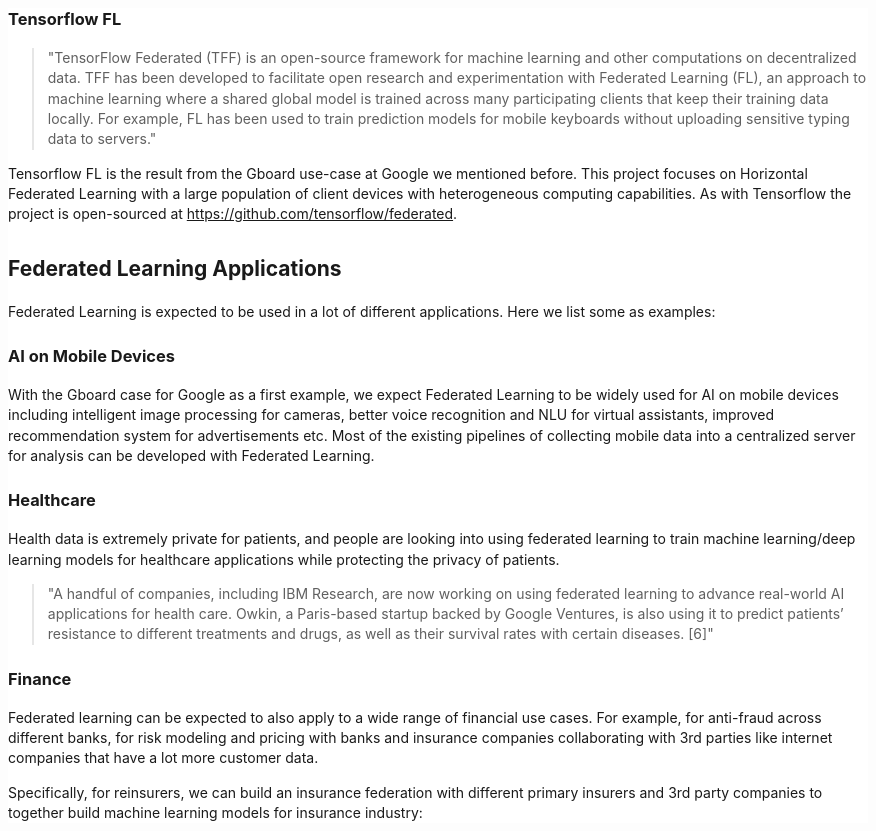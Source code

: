 ### Tensorflow FL

> "TensorFlow Federated (TFF) is an open-source framework for machine learning and other computations on decentralized data. TFF has been developed to facilitate open research and experimentation with Federated Learning (FL), an approach to machine learning where a shared global model is trained across many participating clients that keep their training data locally. For example, FL has been used to train prediction models for mobile keyboards without uploading sensitive typing data to servers."

Tensorflow FL is the result from the Gboard use-case at Google we mentioned before. This project focuses on Horizontal Federated Learning with a large population of client devices with heterogeneous computing capabilities. As with Tensorflow the project is open-sourced at https://github.com/tensorflow/federated. 

## Federated Learning Applications

Federated Learning is expected to be used in a lot of different applications. Here we list some as examples:

### AI on Mobile Devices

With the Gboard case for Google as a first example, we expect Federated Learning to be widely used for AI on mobile devices including intelligent image processing for cameras, better voice recognition and NLU for virtual assistants, improved recommendation system for advertisements etc. Most of the existing pipelines of collecting mobile data into a centralized server for analysis can be developed with Federated Learning.

### Healthcare

Health data is extremely private for patients, and people are looking into using federated learning to train machine learning/deep learning models for healthcare applications while protecting the privacy of patients.

> "A handful of companies, including IBM Research, are now working on using federated learning to advance real-world AI applications for health care. Owkin, a Paris-based startup backed by Google Ventures, is also using it to predict patients’ resistance to different treatments and drugs, as well as their survival rates with certain diseases. [6]"

### Finance

Federated learning can be expected to also apply to a wide range of financial use cases. For example, for anti-fraud across different banks, for risk modeling and pricing with banks and insurance companies collaborating with 3rd parties like internet companies that have a lot more customer data.

Specifically, for reinsurers, we can build an insurance federation with different primary insurers and 3rd party companies to together build machine learning models for insurance industry:
